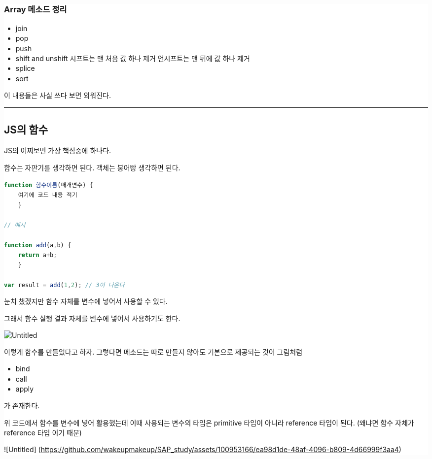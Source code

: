 ### Array 메소드 정리

- join
- pop
- push
- shift and unshift
시프트는 맨 처음 값 하나 제거
언시프트는 맨 뒤에 값 하나 제거
- splice
- sort

이 내용들은 사실 쓰다 보면 외워진다.

---

## JS의 함수

JS의 어찌보면 가장 핵심중에 하나다. 

함수는 자판기를 생각하면 된다. 객체는 붕어빵 생각하면 된다.

```jsx
function 함수이름(매개변수) {
	여기에 코드 내용 적기
	}
	
// 예시

function add(a,b) {
	return a+b;
	}

var result = add(1,2); // 3이 나온다
```

눈치 챘겠지만 함수 자체를 변수에 넣어서 사용할 수 있다. 

그래서 함수 실행 결과 자체를 변수에 넣어서 사용하기도 한다. 

![Untitled](https://github.com/wakeupmakeup/SAP_study/assets/100953166/e49b3ddc-1f7f-45a6-a8ab-d65e5976a2bc)


이렇게 함수를 만들었다고 하자. 그렇다면 메소드는 따로 만들지 않아도 기본으로 제공되는 것이 그림처럼 

- bind
- call
- apply

가 존재한다.

위 코드에서 함수를 변수에 넣어 활용했는데 이때 사용되는 변수의 타입은 primitive 타입이 아니라 reference 타입이 된다. (왜냐면 함수 자체가 reference 타입 이기 때문)

![Untitled]
(https://github.com/wakeupmakeup/SAP_study/assets/100953166/ea98d1de-48af-4096-b809-4d66999f3aa4)
